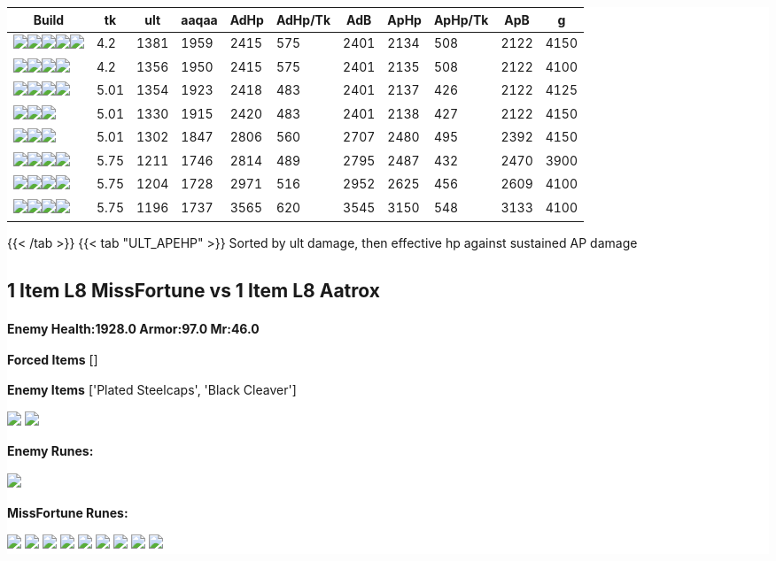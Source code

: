 



 Build |tk|ult|aaqaa|AdHp|AdHp/Tk|AdB|ApHp|ApHp/Tk|ApB|g
-|-|-|-|-|-|-|-|-|-|-
![](/item/3142.png)![](/item/1001.png)![](/item/1055.png)![](/item/1036.png)![](/item/1036.png)|4.2|1381|1959|2415|575|2401|2134|508|2122|4150
![](/item/3036.png)![](/item/1001.png)![](/item/1055.png)![](/item/1036.png)|4.2|1356|1950|2415|575|2401|2135|508|2122|4100
![](/item/6695.png)![](/item/1001.png)![](/item/1055.png)![](/item/1037.png)|5.01|1354|1923|2418|483|2401|2137|426|2122|4125
![](/item/3031.png)![](/item/1001.png)![](/item/1055.png)|5.01|1330|1915|2420|483|2401|2138|427|2122|4150
![](/item/3072.png)![](/item/1001.png)![](/item/1055.png)|5.01|1302|1847|2806|560|2707|2480|495|2392|4150
![](/item/3814.png)![](/item/1001.png)![](/item/1055.png)![](/item/1036.png)|5.75|1211|1746|2814|489|2795|2487|432|2470|3900
![](/item/3181.png)![](/item/1001.png)![](/item/1055.png)![](/item/1036.png)|5.75|1204|1728|2971|516|2952|2625|456|2609|4100
![](/item/6673.png)![](/item/1001.png)![](/item/1055.png)![](/item/1036.png)|5.75|1196|1737|3565|620|3545|3150|548|3133|4100
{{< /tab >}}
{{< tab "ULT_APEHP" >}}
Sorted by ult damage, then effective hp against sustained AP damage
## 1 Item L8 MissFortune vs 1 Item L8 Aatrox

**Enemy Health:1928.0 Armor:97.0 Mr:46.0**


**Forced Items** []








**Enemy Items** ['Plated Steelcaps', 'Black Cleaver']





![](/item/3047.png)
![](/item/3071.png)



**Enemy Runes:**





![](/StatMods/StatModsHealthScalingIcon.png)



**MissFortune Runes:**


![](/Styles/Precision/Conqueror/Conqueror.png)
![](/Styles/Precision/AbsorbLife/AbsorbLife.png)
![](/Styles/Precision/LegendAlacrity/LegendAlacrity.png)
![](/Styles/Precision/CutDown/CutDown.png)
![](/Styles/Sorcery/AbsoluteFocus/AbsoluteFocus.png)
![](/Styles/Sorcery/GatheringStorm/GatheringStorm.png)
![](/StatMods/StatModsAdaptiveForceIcon.png)
![](/StatMods/StatModsAdaptiveForceIcon.png)
![](/StatMods/StatModsHealthScalingIcon.png)
